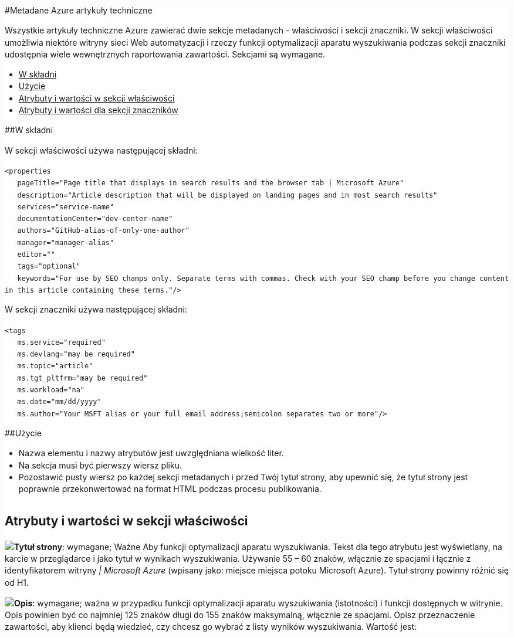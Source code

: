 

#<a name="metadata-for-azure-technical-articles"></a>Metadane Azure artykuły techniczne

Wszystkie artykuły techniczne Azure zawierać dwie sekcje metadanych - właściwości i sekcji znaczniki. W sekcji właściwości umożliwia niektóre witryny sieci Web automatyzacji i rzeczy funkcji optymalizacji aparatu wyszukiwania podczas sekcji znaczniki udostępnia wiele wewnętrznych raportowania zawartości. Sekcjami są wymagane.

- [W składni]
- [Użycie]
- [Atrybuty i wartości w sekcji właściwości]
- [Atrybuty i wartości dla sekcji znaczników]

##<a name="syntax"></a>W składni

W sekcji właściwości używa następującej składni:

    <properties
       pageTitle="Page title that displays in search results and the browser tab | Microsoft Azure"
       description="Article description that will be displayed on landing pages and in most search results"
       services="service-name"
       documentationCenter="dev-center-name"
       authors="GitHub-alias-of-only-one-author"
       manager="manager-alias"
       editor=""
       tags="optional"
       keywords="For use by SEO champs only. Separate terms with commas. Check with your SEO champ before you change content in this article containing these terms."/>

W sekcji znaczniki używa następującej składni:

    <tags
       ms.service="required"
       ms.devlang="may be required"
       ms.topic="article"
       ms.tgt_pltfrm="may be required"
       ms.workload="na"
       ms.date="mm/dd/yyyy"
       ms.author="Your MSFT alias or your full email address;semicolon separates two or more"/>

##<a name="usage"></a>Użycie

- Nazwa elementu i nazwy atrybutów jest uwzględniana wielkość liter.
- Na <properties> sekcja musi być pierwszy wiersz pliku.
- Pozostawić pusty wiersz po każdej sekcji metadanych i przed Twój tytuł strony, aby upewnić się, że tytuł strony jest poprawnie przekonwertować na format HTML podczas procesu publikowania.

## <a name="attributes-and-values-for-the-properties-section"></a>Atrybuty i wartości w sekcji właściwości

![](./media/article-metadata/checkmark-small.png)**Tytuł strony**: wymagane; Ważne Aby funkcji optymalizacji aparatu wyszukiwania. Tekst dla tego atrybutu jest wyświetlany, na karcie w przeglądarce i jako tytuł w wynikach wyszukiwania. Używanie 55 – 60 znaków, włącznie ze spacjami i łącznie z identyfikatorem witryny *| Microsoft Azure* (wpisany jako: miejsce miejsca potoku Microsoft Azure).  Tytuł strony powinny różnić się od H1.

![](./media/article-metadata/checkmark-small.png)**Opis**: wymagane; ważna w przypadku funkcji optymalizacji aparatu wyszukiwania (istotności) i funkcji dostępnych w witrynie. Opis powinien być co najmniej 125 znaków długi do 155 znaków maksymalną, włącznie ze spacjami. Opisz przeznaczenie zawartości, aby klienci będą wiedzieć, czy chcesz go wybrać z listy wyników wyszukiwania. Wartość jest:


[W składni]: #syntax
[Użycie]: #usage
[Atrybuty i wartości w sekcji właściwości]: #attributes-and-values-for-the-properties-section
[Atrybuty i wartości dla sekcji znaczników]: #attributes-and-values-for-the-tags-section